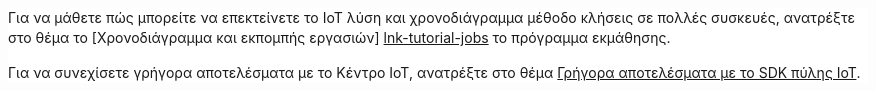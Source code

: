 Για να μάθετε πώς μπορείτε να επεκτείνετε το IoT λύση και χρονοδιάγραμμα μέθοδο κλήσεις σε πολλές συσκευές, ανατρέξτε στο θέμα το [Χρονοδιάγραμμα και εκπομπής εργασιών] [ lnk-tutorial-jobs] το πρόγραμμα εκμάθησης.

Για να συνεχίσετε γρήγορα αποτελέσματα με το Κέντρο IoT, ανατρέξτε στο θέμα [Γρήγορα αποτελέσματα με το SDK πύλης IoT][lnk-gateway-SDK].



[img-output]: media/iot-hub-get-started-with-dm/image6.png
[img-dm-ui]: media/iot-hub-get-started-with-dm/dmui.png

[lnk-dev-setup]: https://github.com/Azure/azure-iot-sdks/blob/master/doc/get_started/node-devbox-setup.md

[lnk-free-trial]: http://azure.microsoft.com/pricing/free-trial/
[lnk-fwupdate]: iot-hub-firmware-update.md
[Azure portal]: https://portal.azure.com/
[Using resource groups to manage your Azure resources]: ../azure-portal/resource-group-portal.md
[lnk-dm-github]: https://github.com/Azure/azure-iot-device-management
[lnk-tutorial-jobs]: iot-hub-schedule-jobs.md
[lnk-gateway-SDK]: iot-hub-linux-gateway-sdk-get-started.md

[lnk-devtwin]: iot-hub-devguide-device-twins.md
[lnk-c2dmethod]: iot-hub-devguide-direct-methods.md
[lnk-transient-faults]: https://msdn.microsoft.com/library/hh680901(v=pandp.50).aspx